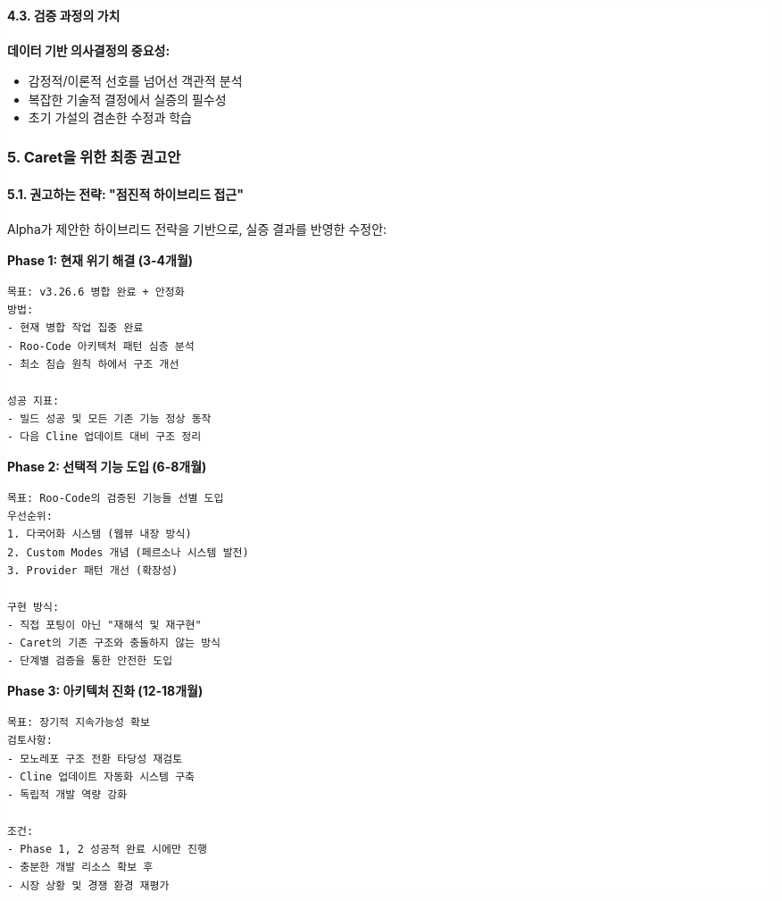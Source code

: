 #### 4.3. 검증 과정의 가치

**데이터 기반 의사결정의 중요성:**
- 감정적/이론적 선호를 넘어선 객관적 분석
- 복잡한 기술적 결정에서 실증의 필수성
- 초기 가설의 겸손한 수정과 학습

### 5. Caret을 위한 최종 권고안

#### 5.1. 권고하는 전략: "점진적 하이브리드 접근"

Alpha가 제안한 하이브리드 전략을 기반으로, 실증 결과를 반영한 수정안:

**Phase 1: 현재 위기 해결 (3-4개월)**
```
목표: v3.26.6 병합 완료 + 안정화
방법: 
- 현재 병합 작업 집중 완료
- Roo-Code 아키텍처 패턴 심층 분석
- 최소 침습 원칙 하에서 구조 개선

성공 지표:
- 빌드 성공 및 모든 기존 기능 정상 동작
- 다음 Cline 업데이트 대비 구조 정리
```

**Phase 2: 선택적 기능 도입 (6-8개월)**
```
목표: Roo-Code의 검증된 기능들 선별 도입
우선순위:
1. 다국어화 시스템 (웹뷰 내장 방식)
2. Custom Modes 개념 (페르소나 시스템 발전)
3. Provider 패턴 개선 (확장성)

구현 방식:
- 직접 포팅이 아닌 "재해석 및 재구현"
- Caret의 기존 구조와 충돌하지 않는 방식
- 단계별 검증을 통한 안전한 도입
```

**Phase 3: 아키텍처 진화 (12-18개월)**
```
목표: 장기적 지속가능성 확보
검토사항:
- 모노레포 구조 전환 타당성 재검토
- Cline 업데이트 자동화 시스템 구축
- 독립적 개발 역량 강화

조건:
- Phase 1, 2 성공적 완료 시에만 진행
- 충분한 개발 리소스 확보 후
- 시장 상황 및 경쟁 환경 재평가
```
